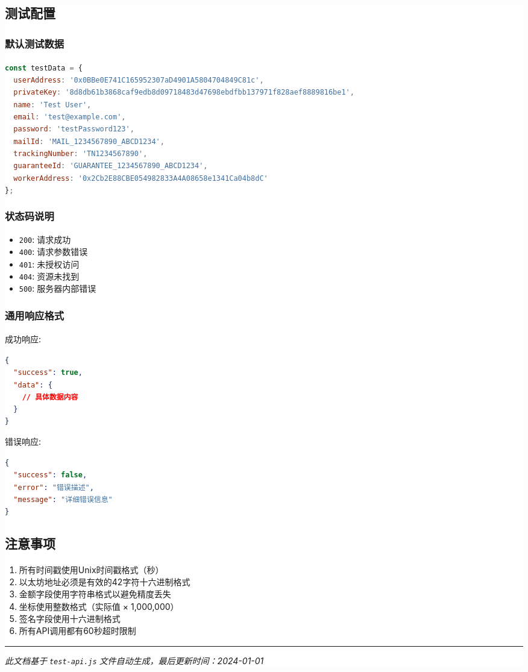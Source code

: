 ## 测试配置

### 默认测试数据

```javascript
const testData = {
  userAddress: '0x0BBe0E741C165952307aD4901A5804704849C81c',
  privateKey: '8d8db61b3868caf9edb8d09718483d47698ebdfbb137971f828aef8889816be1',
  name: 'Test User',
  email: 'test@example.com',
  password: 'testPassword123',
  mailId: 'MAIL_1234567890_ABCD1234',
  trackingNumber: 'TN1234567890',
  guaranteeId: 'GUARANTEE_1234567890_ABCD1234',
  workerAddress: '0x2Cb2E88CBE054982833A4A08658e1341Ca04b8dC'
};
```

### 状态码说明

- `200`: 请求成功
- `400`: 请求参数错误
- `401`: 未授权访问
- `404`: 资源未找到
- `500`: 服务器内部错误

### 通用响应格式

成功响应:
```json
{
  "success": true,
  "data": {
    // 具体数据内容
  }
}
```

错误响应:
```json
{
  "success": false,
  "error": "错误描述",
  "message": "详细错误信息"
}
```

## 注意事项

1. 所有时间戳使用Unix时间戳格式（秒）
2. 以太坊地址必须是有效的42字符十六进制格式
3. 金额字段使用字符串格式以避免精度丢失
4. 坐标使用整数格式（实际值 × 1,000,000）
5. 签名字段使用十六进制格式
6. 所有API调用都有60秒超时限制

---

*此文档基于 `test-api.js` 文件自动生成，最后更新时间：2024-01-01*